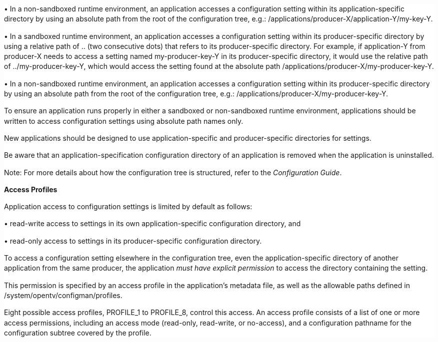 • In a non-sandboxed runtime environment, an application accesses a
configuration setting within its application-specific directory by using
an absolute path from the root of the configuration tree, e.g.: <span
class="Code">/applications/producer-X/application-Y/my-key-Y</span>.

• In a sandboxed runtime environment, an application accesses a
configuration setting within its producer-specific directory by using a
relative path of .. (two consecutive dots) that refers to its
producer-specific directory. For example, if application-Y from
producer-X needs to access a setting named my-producer-key-Y in its
producer-specific directory, it would use the relative path of<span
class="Code"> ../my-producer-key-Y</span>, which would access the
setting found at the absolute path <span
class="Code">/applications/producer-X/my-producer-key-Y</span>.

• In a non-sandboxed runtime environment, an application accesses a
configuration setting within its producer-specific directory by using an
absolute path from the root of the configuration tree, e.g.:<span
class="Code"> /applications/producer-X/my-producer-key-Y</span>.

To ensure an application runs properly in either a sandboxed or
non-sandboxed runtime environment, applications should be written to
access configuration settings using absolute path names only.

New applications should be designed to use application-specific and
producer-specific directories for settings.

Be aware that an application-specification configuration directory of an
application is removed when the application is uninstalled.

Note: For more details about how the configuration tree is structured,
refer to the <span class="Title">*Configuration Guide*</span>.

[]()**Access Profiles**

Application access to configuration settings is limited by default as
follows:

•<span class="Code"> read-write</span> access to settings in its own
application-specific configuration directory, and

•<span class="Code"> read-only</span> access to settings in its
producer-specific configuration directory.

To access a configuration setting elsewhere in the configuration tree,
even the application-specific directory of another application from the
same producer, the application <span class="Variable">*must have
explicit permission*</span> to access the directory containing the
setting.

This permission is specified by an access profile in the application’s
metadata file, as well as the allowable paths defined in <span
class="Code">/system/opentv/configman/profiles.</span>

Eight possible access profiles, <span class="Code">PROFILE\_1</span> to
<span class="Code">PROFILE\_8</span>, control this access. An access
profile consists of a list of one or more access permissions, including
an access mode (read-only, read-write, or no-access), and a
configuration pathname for the configuration subtree covered by the
profile.
